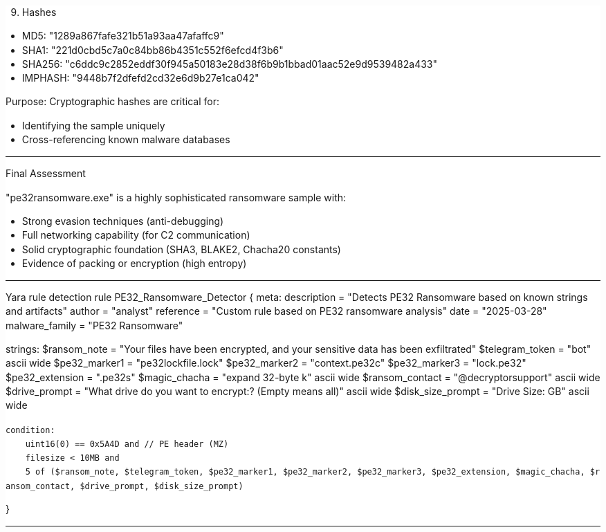 
 9. Hashes

- MD5: "1289a867fafe321b51a93aa47afaffc9"
- SHA1: "221d0cbd5c7a0c84bb86b4351c552f6efcd4f3b6"
- SHA256: "c6ddc9c2852eddf30f945a50183e28d38f6b9b1bbad01aac52e9d9539482a433"
- IMPHASH: "9448b7f2dfefd2cd32e6d9b27e1ca042"

Purpose: Cryptographic hashes are critical for:

- Identifying the sample uniquely
- Cross-referencing known malware databases

---

 Final Assessment

"pe32ransomware.exe" is a highly sophisticated ransomware sample with:

- Strong evasion techniques (anti-debugging)
- Full networking capability (for C2 communication)
- Solid cryptographic foundation (SHA3, BLAKE2, Chacha20 constants)
- Evidence of packing or encryption (high entropy)

--------------------

Yara rule detection
rule PE32_Ransomware_Detector
{
    meta:
        description = "Detects PE32 Ransomware based on known strings and artifacts"
        author = "analyst"
        reference = "Custom rule based on PE32 ransomware analysis"
        date = "2025-03-28"
        malware_family = "PE32 Ransomware"

  strings:
        $ransom_note = "Your files have been encrypted, and your sensitive data has been exfiltrated"
        $telegram_token = "bot" ascii wide
        $pe32_marker1 = "pe32lockfile.lock"
        $pe32_marker2 = "context.pe32c"
        $pe32_marker3 = "lock.pe32"
        $pe32_extension = ".pe32s"
        $magic_chacha = "expand 32-byte k" ascii wide
        $ransom_contact = "@decryptorsupport" ascii wide
        $drive_prompt = "What drive do you want to encrypt:? (Empty means all)" ascii wide
        $disk_size_prompt = "Drive Size: GB" ascii wide

    condition:
        uint16(0) == 0x5A4D and // PE header (MZ)
        filesize < 10MB and
        5 of ($ransom_note, $telegram_token, $pe32_marker1, $pe32_marker2, $pe32_marker3, $pe32_extension, $magic_chacha, $ransom_contact, $drive_prompt, $disk_size_prompt)
}


---
